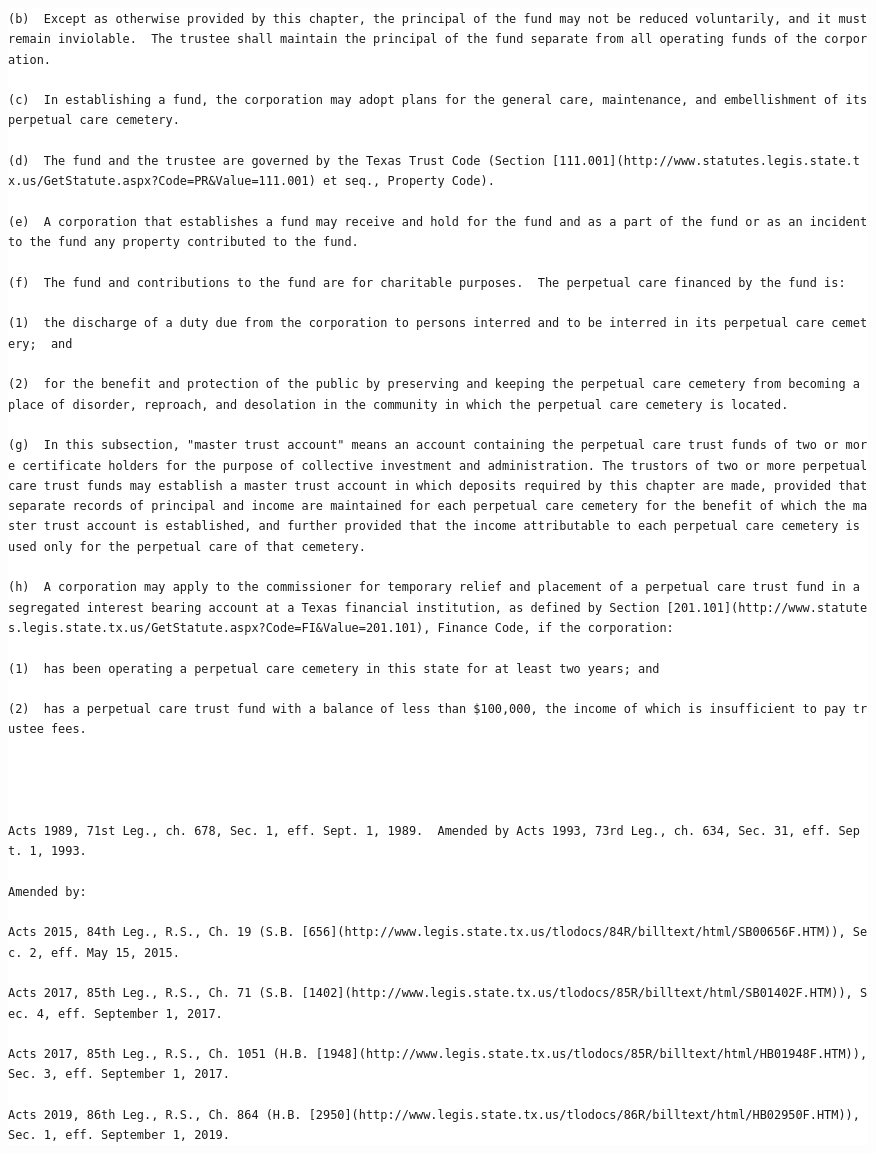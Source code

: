     (b)  Except as otherwise provided by this chapter, the principal of the fund may not be reduced voluntarily, and it must remain inviolable.  The trustee shall maintain the principal of the fund separate from all operating funds of the corporation.
    
    (c)  In establishing a fund, the corporation may adopt plans for the general care, maintenance, and embellishment of its perpetual care cemetery.
    
    (d)  The fund and the trustee are governed by the Texas Trust Code (Section [111.001](http://www.statutes.legis.state.tx.us/GetStatute.aspx?Code=PR&Value=111.001) et seq., Property Code).
    
    (e)  A corporation that establishes a fund may receive and hold for the fund and as a part of the fund or as an incident to the fund any property contributed to the fund.
    
    (f)  The fund and contributions to the fund are for charitable purposes.  The perpetual care financed by the fund is:
    
    (1)  the discharge of a duty due from the corporation to persons interred and to be interred in its perpetual care cemetery;  and
    
    (2)  for the benefit and protection of the public by preserving and keeping the perpetual care cemetery from becoming a place of disorder, reproach, and desolation in the community in which the perpetual care cemetery is located.
    
    (g)  In this subsection, "master trust account" means an account containing the perpetual care trust funds of two or more certificate holders for the purpose of collective investment and administration. The trustors of two or more perpetual care trust funds may establish a master trust account in which deposits required by this chapter are made, provided that separate records of principal and income are maintained for each perpetual care cemetery for the benefit of which the master trust account is established, and further provided that the income attributable to each perpetual care cemetery is used only for the perpetual care of that cemetery.
    
    (h)  A corporation may apply to the commissioner for temporary relief and placement of a perpetual care trust fund in a segregated interest bearing account at a Texas financial institution, as defined by Section [201.101](http://www.statutes.legis.state.tx.us/GetStatute.aspx?Code=FI&Value=201.101), Finance Code, if the corporation:
    
    (1)  has been operating a perpetual care cemetery in this state for at least two years; and
    
    (2)  has a perpetual care trust fund with a balance of less than $100,000, the income of which is insufficient to pay trustee fees.
    
    
    
    
    Acts 1989, 71st Leg., ch. 678, Sec. 1, eff. Sept. 1, 1989.  Amended by Acts 1993, 73rd Leg., ch. 634, Sec. 31, eff. Sept. 1, 1993.
    
    Amended by: 
    
    Acts 2015, 84th Leg., R.S., Ch. 19 (S.B. [656](http://www.legis.state.tx.us/tlodocs/84R/billtext/html/SB00656F.HTM)), Sec. 2, eff. May 15, 2015.
    
    Acts 2017, 85th Leg., R.S., Ch. 71 (S.B. [1402](http://www.legis.state.tx.us/tlodocs/85R/billtext/html/SB01402F.HTM)), Sec. 4, eff. September 1, 2017.
    
    Acts 2017, 85th Leg., R.S., Ch. 1051 (H.B. [1948](http://www.legis.state.tx.us/tlodocs/85R/billtext/html/HB01948F.HTM)), Sec. 3, eff. September 1, 2017.
    
    Acts 2019, 86th Leg., R.S., Ch. 864 (H.B. [2950](http://www.legis.state.tx.us/tlodocs/86R/billtext/html/HB02950F.HTM)), Sec. 1, eff. September 1, 2019.
    